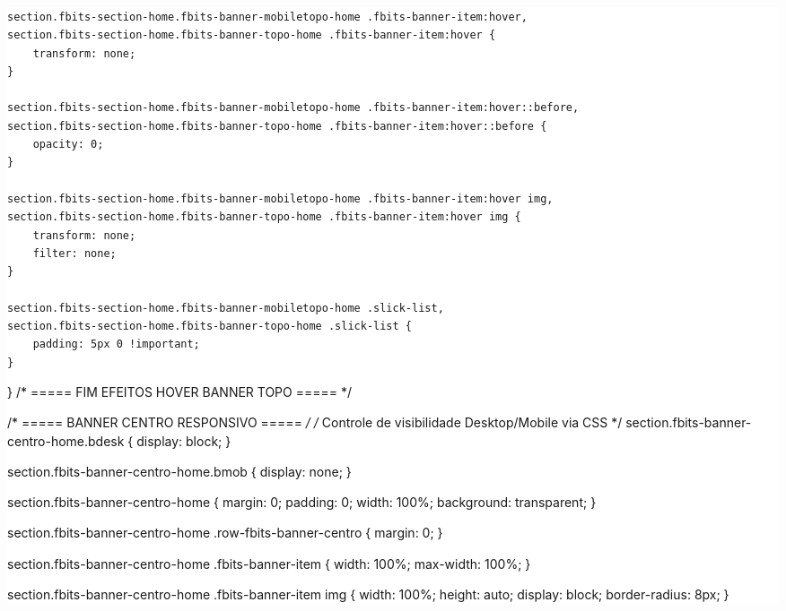     section.fbits-section-home.fbits-banner-mobiletopo-home .fbits-banner-item:hover,
    section.fbits-section-home.fbits-banner-topo-home .fbits-banner-item:hover {
        transform: none;
    }
    
    section.fbits-section-home.fbits-banner-mobiletopo-home .fbits-banner-item:hover::before,
    section.fbits-section-home.fbits-banner-topo-home .fbits-banner-item:hover::before {
        opacity: 0;
    }
    
    section.fbits-section-home.fbits-banner-mobiletopo-home .fbits-banner-item:hover img,
    section.fbits-section-home.fbits-banner-topo-home .fbits-banner-item:hover img {
        transform: none;
        filter: none;
    }
    
    section.fbits-section-home.fbits-banner-mobiletopo-home .slick-list,
    section.fbits-section-home.fbits-banner-topo-home .slick-list {
        padding: 5px 0 !important;
    }
}
/* ===== FIM EFEITOS HOVER BANNER TOPO ===== */

/* ===== BANNER CENTRO RESPONSIVO ===== */
/* Controle de visibilidade Desktop/Mobile via CSS */
section.fbits-banner-centro-home.bdesk {
    display: block;
}

section.fbits-banner-centro-home.bmob {
    display: none;
}

section.fbits-banner-centro-home {
    margin: 0;
    padding: 0;
    width: 100%;
    background: transparent;
}

section.fbits-banner-centro-home .row-fbits-banner-centro {
    margin: 0;
}

section.fbits-banner-centro-home .fbits-banner-item {
    width: 100%;
    max-width: 100%;
}

section.fbits-banner-centro-home .fbits-banner-item img {
    width: 100%;
    height: auto;
    display: block;
    border-radius: 8px;
}
